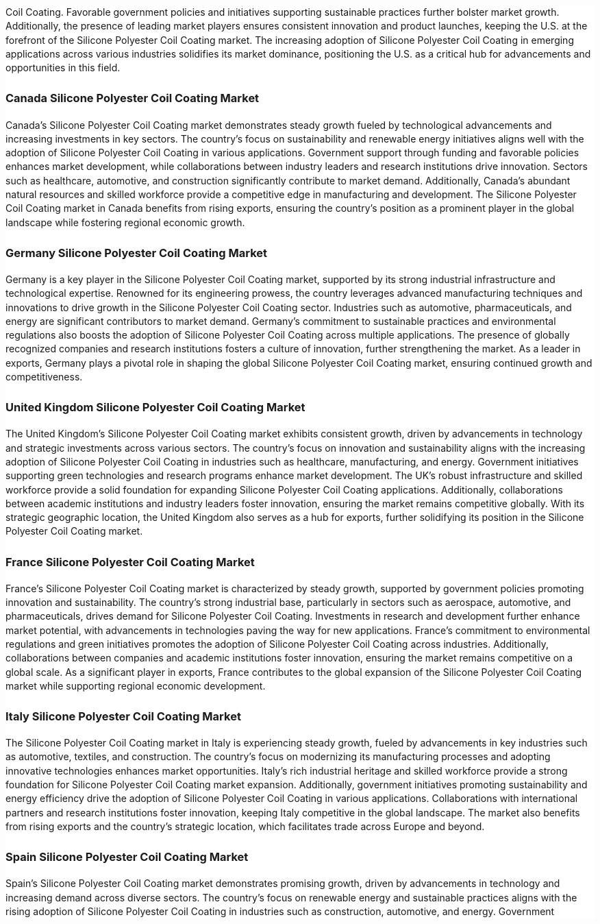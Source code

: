 Coil Coating. Favorable government policies and initiatives supporting sustainable practices further bolster market growth. Additionally, the presence of leading market players ensures consistent innovation and product launches, keeping the U.S. at the forefront of the Silicone Polyester Coil Coating market. The increasing adoption of Silicone Polyester Coil Coating in emerging applications across various industries solidifies its market dominance, positioning the U.S. as a critical hub for advancements and opportunities in this field.</p><h3>Canada Silicone Polyester Coil Coating Market</h3><p>Canada&rsquo;s Silicone Polyester Coil Coating market demonstrates steady growth fueled by technological advancements and increasing investments in key sectors. The country&rsquo;s focus on sustainability and renewable energy initiatives aligns well with the adoption of Silicone Polyester Coil Coating in various applications. Government support through funding and favorable policies enhances market development, while collaborations between industry leaders and research institutions drive innovation. Sectors such as healthcare, automotive, and construction significantly contribute to market demand. Additionally, Canada&rsquo;s abundant natural resources and skilled workforce provide a competitive edge in manufacturing and development. The Silicone Polyester Coil Coating market in Canada benefits from rising exports, ensuring the country&rsquo;s position as a prominent player in the global landscape while fostering regional economic growth.</p><h3>Germany Silicone Polyester Coil Coating Market</h3><p>Germany is a key player in the Silicone Polyester Coil Coating market, supported by its strong industrial infrastructure and technological expertise. Renowned for its engineering prowess, the country leverages advanced manufacturing techniques and innovations to drive growth in the Silicone Polyester Coil Coating sector. Industries such as automotive, pharmaceuticals, and energy are significant contributors to market demand. Germany&rsquo;s commitment to sustainable practices and environmental regulations also boosts the adoption of Silicone Polyester Coil Coating across multiple applications. The presence of globally recognized companies and research institutions fosters a culture of innovation, further strengthening the market. As a leader in exports, Germany plays a pivotal role in shaping the global Silicone Polyester Coil Coating market, ensuring continued growth and competitiveness.</p><h3>United Kingdom Silicone Polyester Coil Coating Market</h3><p>The United Kingdom&rsquo;s Silicone Polyester Coil Coating market exhibits consistent growth, driven by advancements in technology and strategic investments across various sectors. The country&rsquo;s focus on innovation and sustainability aligns with the increasing adoption of Silicone Polyester Coil Coating in industries such as healthcare, manufacturing, and energy. Government initiatives supporting green technologies and research programs enhance market development. The UK&rsquo;s robust infrastructure and skilled workforce provide a solid foundation for expanding Silicone Polyester Coil Coating applications. Additionally, collaborations between academic institutions and industry leaders foster innovation, ensuring the market remains competitive globally. With its strategic geographic location, the United Kingdom also serves as a hub for exports, further solidifying its position in the Silicone Polyester Coil Coating market.</p><h3>France Silicone Polyester Coil Coating Market</h3><p>France&rsquo;s Silicone Polyester Coil Coating market is characterized by steady growth, supported by government policies promoting innovation and sustainability. The country&rsquo;s strong industrial base, particularly in sectors such as aerospace, automotive, and pharmaceuticals, drives demand for Silicone Polyester Coil Coating. Investments in research and development further enhance market potential, with advancements in technologies paving the way for new applications. France&rsquo;s commitment to environmental regulations and green initiatives promotes the adoption of Silicone Polyester Coil Coating across industries. Additionally, collaborations between companies and academic institutions foster innovation, ensuring the market remains competitive on a global scale. As a significant player in exports, France contributes to the global expansion of the Silicone Polyester Coil Coating market while supporting regional economic development.</p><h3>Italy Silicone Polyester Coil Coating Market</h3><p>The Silicone Polyester Coil Coating market in Italy is experiencing steady growth, fueled by advancements in key industries such as automotive, textiles, and construction. The country&rsquo;s focus on modernizing its manufacturing processes and adopting innovative technologies enhances market opportunities. Italy&rsquo;s rich industrial heritage and skilled workforce provide a strong foundation for Silicone Polyester Coil Coating market expansion. Additionally, government initiatives promoting sustainability and energy efficiency drive the adoption of Silicone Polyester Coil Coating in various applications. Collaborations with international partners and research institutions foster innovation, keeping Italy competitive in the global landscape. The market also benefits from rising exports and the country&rsquo;s strategic location, which facilitates trade across Europe and beyond.</p><h3>Spain Silicone Polyester Coil Coating Market</h3><p>Spain&rsquo;s Silicone Polyester Coil Coating market demonstrates promising growth, driven by advancements in technology and increasing demand across diverse sectors. The country&rsquo;s focus on renewable energy and sustainable practices aligns with the rising adoption of Silicone Polyester Coil Coating in industries such as construction, automotive, and energy. Government